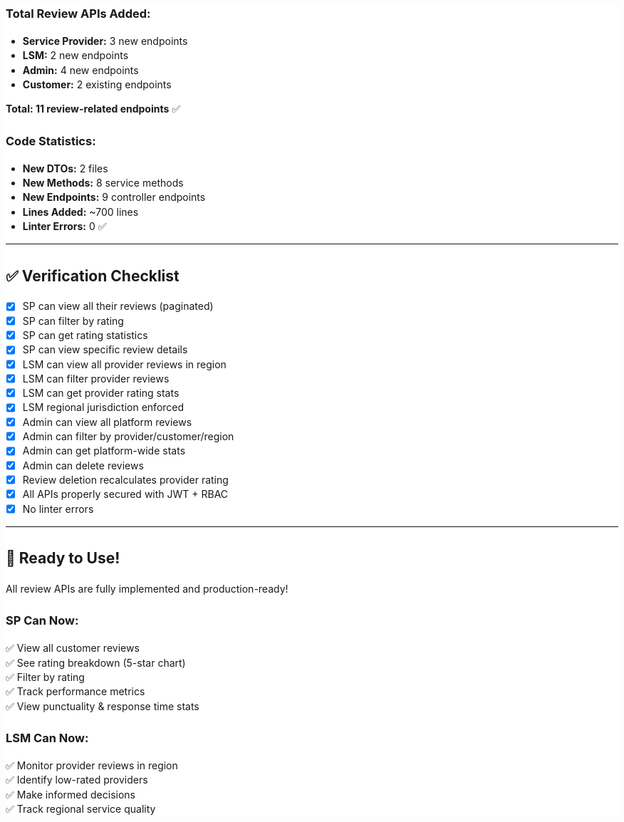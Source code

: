### **Total Review APIs Added:**
- **Service Provider:** 3 new endpoints
- **LSM:** 2 new endpoints
- **Admin:** 4 new endpoints
- **Customer:** 2 existing endpoints

**Total: 11 review-related endpoints** ✅

### **Code Statistics:**
- **New DTOs:** 2 files
- **New Methods:** 8 service methods
- **New Endpoints:** 9 controller endpoints
- **Lines Added:** ~700 lines
- **Linter Errors:** 0 ✅

---

## ✅ **Verification Checklist**

- [x] SP can view all their reviews (paginated)
- [x] SP can filter by rating
- [x] SP can get rating statistics
- [x] SP can view specific review details
- [x] LSM can view all provider reviews in region
- [x] LSM can filter provider reviews
- [x] LSM can get provider rating stats
- [x] LSM regional jurisdiction enforced
- [x] Admin can view all platform reviews
- [x] Admin can filter by provider/customer/region
- [x] Admin can get platform-wide stats
- [x] Admin can delete reviews
- [x] Review deletion recalculates provider rating
- [x] All APIs properly secured with JWT + RBAC
- [x] No linter errors

---

## 🚀 **Ready to Use!**

All review APIs are fully implemented and production-ready!

### **SP Can Now:**
✅ View all customer reviews  
✅ See rating breakdown (5-star chart)  
✅ Filter by rating  
✅ Track performance metrics  
✅ View punctuality & response time stats

### **LSM Can Now:**
✅ Monitor provider reviews in region  
✅ Identify low-rated providers  
✅ Make informed decisions  
✅ Track regional service quality
